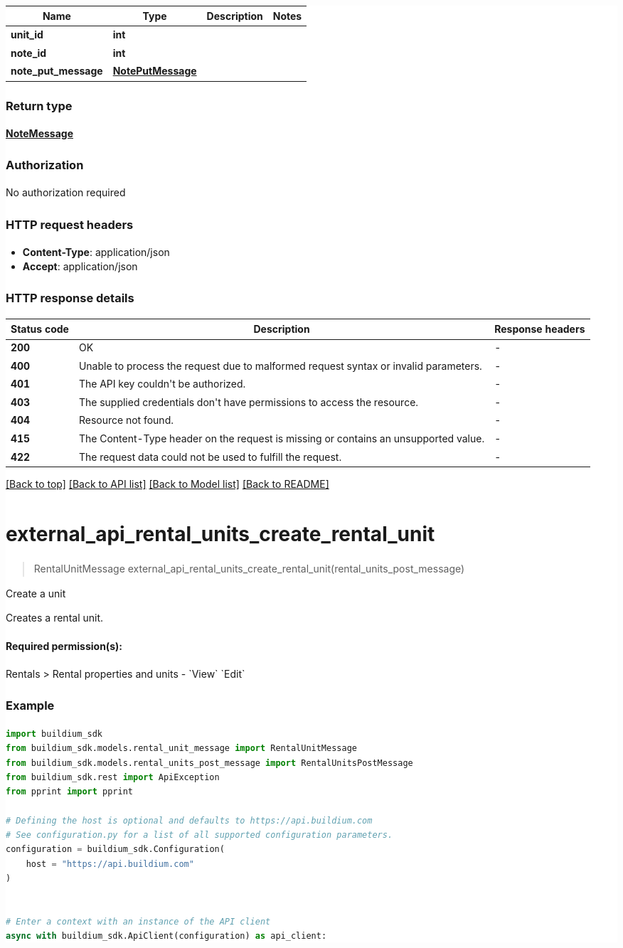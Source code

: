 
Name | Type | Description  | Notes
------------- | ------------- | ------------- | -------------
 **unit_id** | **int**|  | 
 **note_id** | **int**|  | 
 **note_put_message** | [**NotePutMessage**](NotePutMessage.md)|  | 

### Return type

[**NoteMessage**](NoteMessage.md)

### Authorization

No authorization required

### HTTP request headers

 - **Content-Type**: application/json
 - **Accept**: application/json

### HTTP response details

| Status code | Description | Response headers |
|-------------|-------------|------------------|
**200** | OK |  -  |
**400** | Unable to process the request due to malformed request syntax or invalid parameters. |  -  |
**401** | The API key couldn&#39;t be authorized. |  -  |
**403** | The supplied credentials don&#39;t have permissions to access the resource. |  -  |
**404** | Resource not found. |  -  |
**415** | The Content-Type header on the request is missing or contains an unsupported value. |  -  |
**422** | The request data could not be used to fulfill the request. |  -  |

[[Back to top]](#) [[Back to API list]](../README.md#documentation-for-api-endpoints) [[Back to Model list]](../README.md#documentation-for-models) [[Back to README]](../README.md)

# **external_api_rental_units_create_rental_unit**
> RentalUnitMessage external_api_rental_units_create_rental_unit(rental_units_post_message)

Create a unit

Creates a rental unit.


<h4>Required permission(s):</h4><span class="permissionBlock">Rentals > Rental properties and units</span> - `View` `Edit`

### Example


```python
import buildium_sdk
from buildium_sdk.models.rental_unit_message import RentalUnitMessage
from buildium_sdk.models.rental_units_post_message import RentalUnitsPostMessage
from buildium_sdk.rest import ApiException
from pprint import pprint

# Defining the host is optional and defaults to https://api.buildium.com
# See configuration.py for a list of all supported configuration parameters.
configuration = buildium_sdk.Configuration(
    host = "https://api.buildium.com"
)


# Enter a context with an instance of the API client
async with buildium_sdk.ApiClient(configuration) as api_client:
```